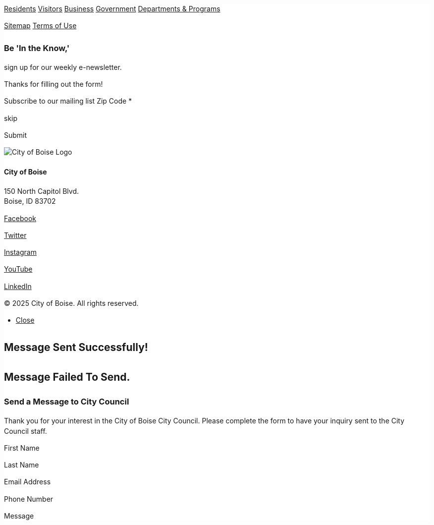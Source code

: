 [Residents](https://www.cityofboise.org/residents) [Visitors](https://www.cityofboise.org/visitors) [Business](https://www.cityofboise.org/business) [Government](https://www.cityofboise.org/government) [Departments &amp; Programs](https://www.cityofboise.org/departments-programs)

[Sitemap](https://www.cityofboise.org/SiteDirectory) [Terms of Use](https://www.cityofboise.org/terms-of-use)

### Be 'In the Know,'

sign up for our weekly e-newsletter.

Thanks for filling out the form!

Subscribe to our mailing list Zip Code *

skip

Submit

![City of Boise Logo](https://www.cityofboise.org/assets/img/_layout/logo__city-of-boise-seal.png)

#### City of Boise

150 North Capitol Blvd.  
Boise, ID 83702

[Facebook](https://www.facebook.com/BoiseCity)

[Twitter](https://twitter.com/CityOfBoise)

[Instagram](https://www.instagram.com/city_of_boise)

[YouTube](https://youtube.com/cityofboise)

[LinkedIn](https://www.linkedin.com/company/city-of-boise)

© 2025 City of Boise. All rights reserved.

- [Close](https://www.cityofboise.org/departments/city-council/council-district-5/)

## Message Sent Successfully!

## Message Failed To Send.

### Send a Message to City Council

Thank you for your interest in the City of Boise City Council. Please complete the form to have your inquiry sent to the City Council staff.

First Name

Last Name

Email Address

Phone Number

Message
